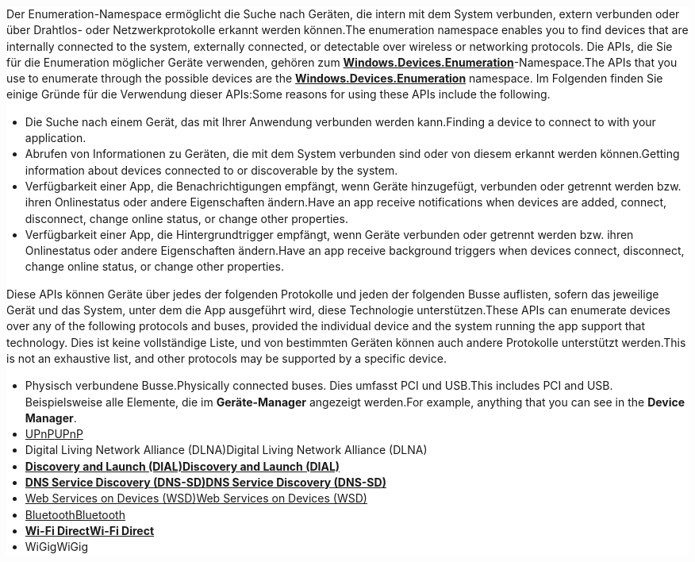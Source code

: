 <span data-ttu-id="628f9-109">Der Enumeration-Namespace ermöglicht die Suche nach Geräten, die intern mit dem System verbunden, extern verbunden oder über Drahtlos- oder Netzwerkprotokolle erkannt werden können.</span><span class="sxs-lookup"><span data-stu-id="628f9-109">The enumeration namespace enables you to find devices that are internally connected to the system, externally connected, or detectable over wireless or networking protocols.</span></span> <span data-ttu-id="628f9-110">Die APIs, die Sie für die Enumeration möglicher Geräte verwenden, gehören zum [**Windows.Devices.Enumeration**](https://msdn.microsoft.com/library/windows/apps/BR225459)-Namespace.</span><span class="sxs-lookup"><span data-stu-id="628f9-110">The APIs that you use to enumerate through the possible devices are the [**Windows.Devices.Enumeration**](https://msdn.microsoft.com/library/windows/apps/BR225459) namespace.</span></span> <span data-ttu-id="628f9-111">Im Folgenden finden Sie einige Gründe für die Verwendung dieser APIs:</span><span class="sxs-lookup"><span data-stu-id="628f9-111">Some reasons for using these APIs include the following.</span></span>

-   <span data-ttu-id="628f9-112">Die Suche nach einem Gerät, das mit Ihrer Anwendung verbunden werden kann.</span><span class="sxs-lookup"><span data-stu-id="628f9-112">Finding a device to connect to with your application.</span></span>
-   <span data-ttu-id="628f9-113">Abrufen von Informationen zu Geräten, die mit dem System verbunden sind oder von diesem erkannt werden können.</span><span class="sxs-lookup"><span data-stu-id="628f9-113">Getting information about devices connected to or discoverable by the system.</span></span>
-   <span data-ttu-id="628f9-114">Verfügbarkeit einer App, die Benachrichtigungen empfängt, wenn Geräte hinzugefügt, verbunden oder getrennt werden bzw. ihren Onlinestatus oder andere Eigenschaften ändern.</span><span class="sxs-lookup"><span data-stu-id="628f9-114">Have an app receive notifications when devices are added, connect, disconnect, change online status, or change other properties.</span></span>
-   <span data-ttu-id="628f9-115">Verfügbarkeit einer App, die Hintergrundtrigger empfängt, wenn Geräte verbunden oder getrennt werden bzw. ihren Onlinestatus oder andere Eigenschaften ändern.</span><span class="sxs-lookup"><span data-stu-id="628f9-115">Have an app receive background triggers when devices connect, disconnect, change online status, or change other properties.</span></span>

<span data-ttu-id="628f9-116">Diese APIs können Geräte über jedes der folgenden Protokolle und jeden der folgenden Busse auflisten, sofern das jeweilige Gerät und das System, unter dem die App ausgeführt wird, diese Technologie unterstützen.</span><span class="sxs-lookup"><span data-stu-id="628f9-116">These APIs can enumerate devices over any of the following protocols and buses, provided the individual device and the system running the app support that technology.</span></span> <span data-ttu-id="628f9-117">Dies ist keine vollständige Liste, und von bestimmten Geräten können auch andere Protokolle unterstützt werden.</span><span class="sxs-lookup"><span data-stu-id="628f9-117">This is not an exhaustive list, and other protocols may be supported by a specific device.</span></span>

-   <span data-ttu-id="628f9-118">Physisch verbundene Busse.</span><span class="sxs-lookup"><span data-stu-id="628f9-118">Physically connected buses.</span></span> <span data-ttu-id="628f9-119">Dies umfasst PCI und USB.</span><span class="sxs-lookup"><span data-stu-id="628f9-119">This includes PCI and USB.</span></span> <span data-ttu-id="628f9-120">Beispielsweise alle Elemente, die im **Geräte-Manager** angezeigt werden.</span><span class="sxs-lookup"><span data-stu-id="628f9-120">For example, anything that you can see in the **Device Manager**.</span></span>
-   [<span data-ttu-id="628f9-121">UPnP</span><span class="sxs-lookup"><span data-stu-id="628f9-121">UPnP</span></span>](https://msdn.microsoft.com/library/windows/desktop/Aa382303)
-   <span data-ttu-id="628f9-122">Digital Living Network Alliance (DLNA)</span><span class="sxs-lookup"><span data-stu-id="628f9-122">Digital Living Network Alliance (DLNA)</span></span>
-   [**<span data-ttu-id="628f9-123">Discovery and Launch (DIAL)</span><span class="sxs-lookup"><span data-stu-id="628f9-123">Discovery and Launch (DIAL)</span></span>**](https://msdn.microsoft.com/library/windows/apps/Dn946818)
-   [**<span data-ttu-id="628f9-124">DNS Service Discovery (DNS-SD)</span><span class="sxs-lookup"><span data-stu-id="628f9-124">DNS Service Discovery (DNS-SD)</span></span>**](https://msdn.microsoft.com/library/windows/apps/Dn895183)
-   [<span data-ttu-id="628f9-125">Web Services on Devices (WSD)</span><span class="sxs-lookup"><span data-stu-id="628f9-125">Web Services on Devices (WSD)</span></span>](https://msdn.microsoft.com/library/windows/desktop/Aa826001)
-   [<span data-ttu-id="628f9-126">Bluetooth</span><span class="sxs-lookup"><span data-stu-id="628f9-126">Bluetooth</span></span>](https://msdn.microsoft.com/library/windows/desktop/Aa362932)
-   [**<span data-ttu-id="628f9-127">Wi-Fi Direct</span><span class="sxs-lookup"><span data-stu-id="628f9-127">Wi-Fi Direct</span></span>**](https://msdn.microsoft.com/library/windows/apps/Dn297687)
-   <span data-ttu-id="628f9-128">WiGig</span><span class="sxs-lookup"><span data-stu-id="628f9-128">WiGig</span></span>
